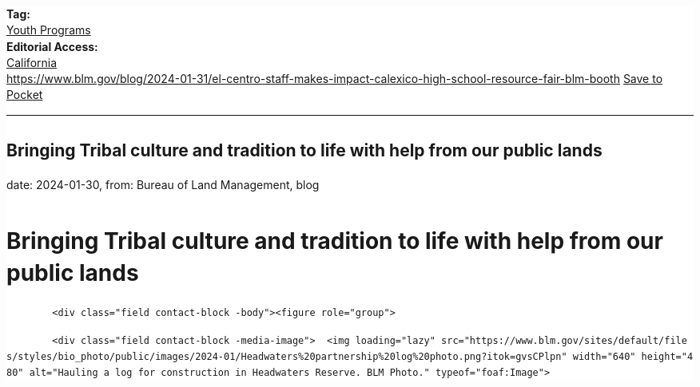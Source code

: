 



  

<div class="blog-tags">
    <div class="field contact-block -tag">
      <div><strong>Tag:</strong> </div>
              <div>
                    <div><a href="https://www.blm.gov/tag/youth-programs" hreflang="en">Youth Programs</a></div>
                    </div>
          </div>
  </div>





  

  <div class="field contact-block -editorial-access">
    <div><strong>Editorial Access:</strong> </div>
          <div>
              <div><a href="https://www.blm.gov/editorial-access/california" hreflang="en">California</a></div>
              </div>
      </div>

<span class="feed-item-link">
<a href="https://www.blm.gov/blog/2024-01-31/el-centro-staff-makes-impact-calexico-high-school-resource-fair-blm-booth">https://www.blm.gov/blog/2024-01-31/el-centro-staff-makes-impact-calexico-high-school-resource-fair-blm-booth</a> <a href="https://getpocket.com/save" class="pocket-btn" data-lang="en" data-save-url="https://www.blm.gov/blog/2024-01-31/el-centro-staff-makes-impact-calexico-high-school-resource-fair-blm-booth">Save to Pocket</a>
</span>

---

## Bringing Tribal culture and tradition to life with help from our public lands

date: 2024-01-30, from: Bureau of Land Management, blog

<div class="field contact-block -title"><h1>Bringing Tribal culture and tradition to life with help from our public lands </h1></div>
      




  

            <div class="field contact-block -body"><figure role="group">
<div data-embed-button="embed_image" data-entity-embed-display="view_mode:media.wysiwyg_embed" data-entity-type="media" data-entity-uuid="f5ce2daa-f52c-43fd-9fd3-ded5c085a634" data-langcode="en" data-entity-embed-display-settings="[]" class="embedded-entity"><div>
  
  




  

            <div class="field contact-block -media-image">  <img loading="lazy" src="https://www.blm.gov/sites/default/files/styles/bio_photo/public/images/2024-01/Headwaters%20partnership%20log%20photo.png?itok=gvsCPlpn" width="640" height="480" alt="Hauling a log for construction in Headwaters Reserve. BLM Photo." typeof="foaf:Image">
